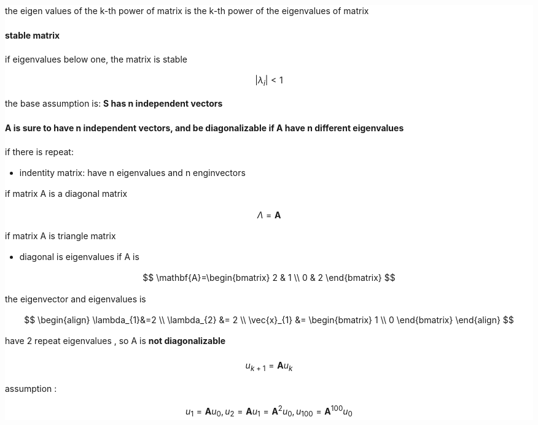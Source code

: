 the eigen values of the k-th power of matrix is the k-th power of  the eigenvalues of matrix 

#### stable matrix 
if eigenvalues below one, the matrix is stable 

$$
\lvert \lambda _{i} \rvert <1
$$

the base assumption is: **S has n independent vectors** 

#### A is sure to have n independent vectors, and be diagonalizable if A have n different eigenvalues 
if there is repeat:
- indentity matrix: have n eigenvalues and n enginvectors

if matrix A is a diagonal matrix 

$$
\Lambda=\mathbf{A}
$$

if matrix A is triangle matrix
- diagonal is eigenvalues
if A is 

$$
\mathbf{A}=\begin{bmatrix}
2 & 1 \\
0 & 2
\end{bmatrix}
$$

the eigenvector and eigenvalues  is 

$$
\begin{align}
\lambda_{1}&=2 \\
\lambda_{2} &= 2 \\
\vec{x}_{1} &= \begin{bmatrix}
 1 \\
0
\end{bmatrix}
\end{align}
$$

have 2 repeat eigenvalues , so A is **not diagonalizable**

####

$$
u_{k+1}=\mathbf{A}u_{k} 
$$

assumption :

$$
u_{1} = \mathbf{A}u_{0}, u_{2} = \mathbf{A}u_{1}=\mathbf{A}^{2}u_{0},u_{100}=\mathbf{A}^{100}u_{0}
$$
